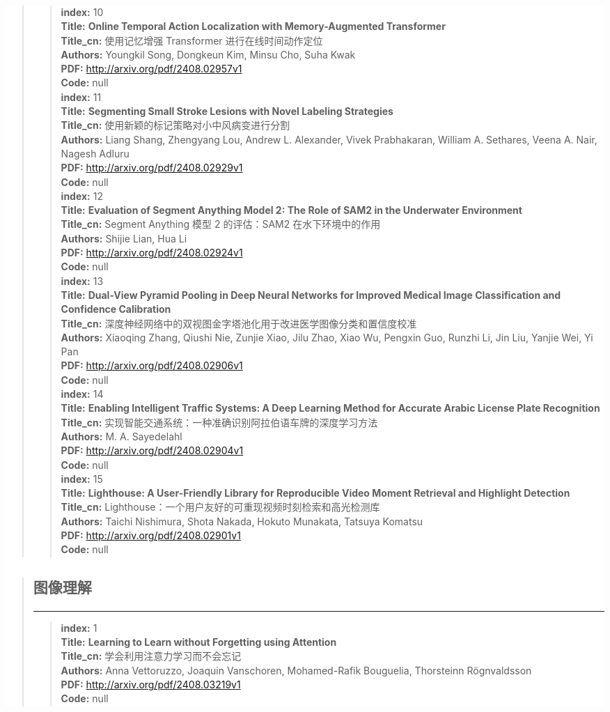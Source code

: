 >>**index:** 10<br />
**Title:** **Online Temporal Action Localization with Memory-Augmented Transformer**<br />
**Title_cn:** 使用记忆增强 Transformer 进行在线时间动作定位<br />
**Authors:** Youngkil Song, Dongkeun Kim, Minsu Cho, Suha Kwak<br />
**PDF:** <http://arxiv.org/pdf/2408.02957v1><br />
**Code:** null<br />
>>**index:** 11<br />
**Title:** **Segmenting Small Stroke Lesions with Novel Labeling Strategies**<br />
**Title_cn:** 使用新颖的标记策略对小中风病变进行分割<br />
**Authors:** Liang Shang, Zhengyang Lou, Andrew L. Alexander, Vivek Prabhakaran, William A. Sethares, Veena A. Nair, Nagesh Adluru<br />
**PDF:** <http://arxiv.org/pdf/2408.02929v1><br />
**Code:** null<br />
>>**index:** 12<br />
**Title:** **Evaluation of Segment Anything Model 2: The Role of SAM2 in the Underwater Environment**<br />
**Title_cn:** Segment Anything 模型 2 的评估：SAM2 在水下环境中的作用<br />
**Authors:** Shijie Lian, Hua Li<br />
**PDF:** <http://arxiv.org/pdf/2408.02924v1><br />
**Code:** null<br />
>>**index:** 13<br />
**Title:** **Dual-View Pyramid Pooling in Deep Neural Networks for Improved Medical Image Classification and Confidence Calibration**<br />
**Title_cn:** 深度神经网络中的双视图金字塔池化用于改进医学图像分类和置信度校准<br />
**Authors:** Xiaoqing Zhang, Qiushi Nie, Zunjie Xiao, Jilu Zhao, Xiao Wu, Pengxin Guo, Runzhi Li, Jin Liu, Yanjie Wei, Yi Pan<br />
**PDF:** <http://arxiv.org/pdf/2408.02906v1><br />
**Code:** null<br />
>>**index:** 14<br />
**Title:** **Enabling Intelligent Traffic Systems: A Deep Learning Method for Accurate Arabic License Plate Recognition**<br />
**Title_cn:** 实现智能交通系统：一种准确识别阿拉伯语车牌的深度学习方法<br />
**Authors:** M. A. Sayedelahl<br />
**PDF:** <http://arxiv.org/pdf/2408.02904v1><br />
**Code:** null<br />
>>**index:** 15<br />
**Title:** **Lighthouse: A User-Friendly Library for Reproducible Video Moment Retrieval and Highlight Detection**<br />
**Title_cn:** Lighthouse：一个用户友好的可重现视频时刻检索和高光检测库<br />
**Authors:** Taichi Nishimura, Shota Nakada, Hokuto Munakata, Tatsuya Komatsu<br />
**PDF:** <http://arxiv.org/pdf/2408.02901v1><br />
**Code:** null<br />

>## **图像理解**
>---
>>**index:** 1<br />
**Title:** **Learning to Learn without Forgetting using Attention**<br />
**Title_cn:** 学会利用注意力学习而不会忘记<br />
**Authors:** Anna Vettoruzzo, Joaquin Vanschoren, Mohamed-Rafik Bouguelia, Thorsteinn Rögnvaldsson<br />
**PDF:** <http://arxiv.org/pdf/2408.03219v1><br />
**Code:** null<br />
